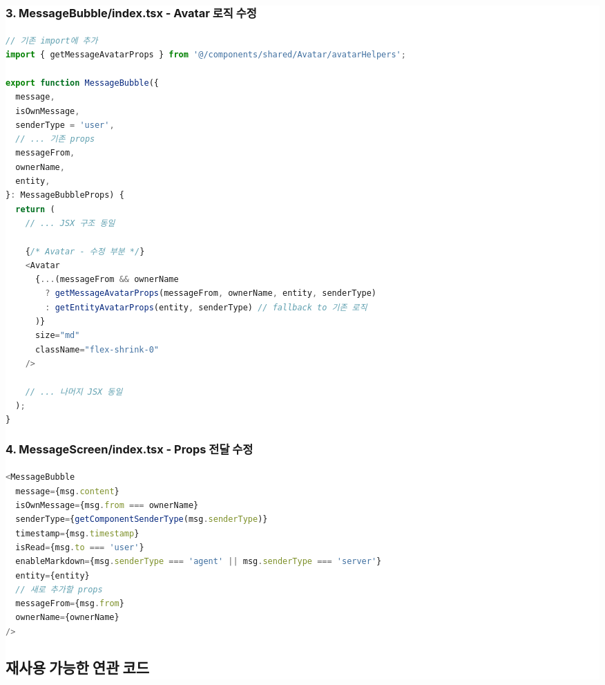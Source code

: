 ### 3. MessageBubble/index.tsx - Avatar 로직 수정

```typescript
// 기존 import에 추가
import { getMessageAvatarProps } from '@/components/shared/Avatar/avatarHelpers';

export function MessageBubble({
  message,
  isOwnMessage,
  senderType = 'user',
  // ... 기존 props
  messageFrom,
  ownerName,
  entity,
}: MessageBubbleProps) {
  return (
    // ... JSX 구조 동일

    {/* Avatar - 수정 부분 */}
    <Avatar
      {...(messageFrom && ownerName
        ? getMessageAvatarProps(messageFrom, ownerName, entity, senderType)
        : getEntityAvatarProps(entity, senderType) // fallback to 기존 로직
      )}
      size="md"
      className="flex-shrink-0"
    />

    // ... 나머지 JSX 동일
  );
}
```

### 4. MessageScreen/index.tsx - Props 전달 수정

```typescript
<MessageBubble
  message={msg.content}
  isOwnMessage={msg.from === ownerName}
  senderType={getComponentSenderType(msg.senderType)}
  timestamp={msg.timestamp}
  isRead={msg.to === 'user'}
  enableMarkdown={msg.senderType === 'agent' || msg.senderType === 'server'}
  entity={entity}
  // 새로 추가할 props
  messageFrom={msg.from}
  ownerName={ownerName}
/>
```

## 재사용 가능한 연관 코드
